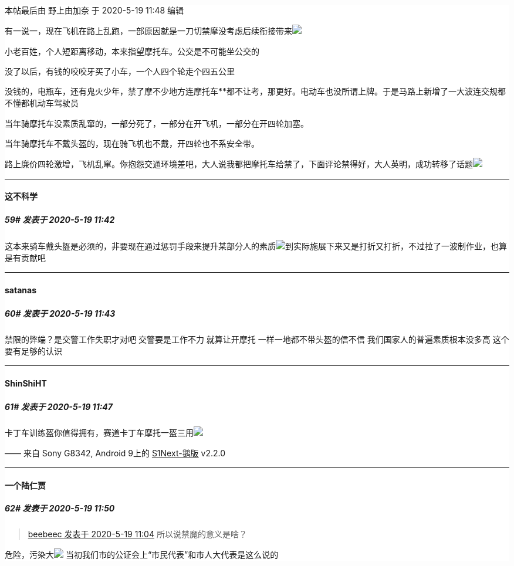 
 本帖最后由 野上由加奈 于 2020-5-19 11:48 编辑 

有一说一，现在飞机在路上乱跑，一部原因就是一刀切禁摩没考虑后续衔接带来<img src="https://static.saraba1st.com/image/smiley/face2017/049.png" referrerpolicy="no-referrer">

小老百姓，个人短距离移动，本来指望摩托车。公交是不可能坐公交的

没了以后，有钱的咬咬牙买了小车，一个人四个轮走个四五公里

没钱的，电瓶车，还有鬼火少年，禁了摩不少地方连摩托车**都不让考，那更好。电动车也没所谓上牌。于是马路上新增了一大波连交规都不懂都机动车驾驶员

当年骑摩托车没素质乱窜的，一部分死了，一部分在开飞机，一部分在开四轮加塞。

当年骑摩托车不戴头盔的，现在骑飞机也不戴，开四轮也不系安全带。

路上廉价四轮激增，飞机乱窜。你抱怨交通环境差吧，大人说我都把摩托车给禁了，下面评论禁得好，大人英明，成功转移了话题<img src="https://static.saraba1st.com/image/smiley/face2017/067.png" referrerpolicy="no-referrer">


-----

####  这不科学  
##### 59#       发表于 2020-5-19 11:42


这本来骑车戴头盔是必须的，非要现在通过惩罚手段来提升某部分人的素质<img src="https://static.saraba1st.com/image/smiley/face2017/067.png" referrerpolicy="no-referrer">到实际施展下来又是打折又打折，不过拉了一波制作业，也算是有贡献吧


-----

####  satanas  
##### 60#       发表于 2020-5-19 11:43


禁限的弊端？是交警工作失职才对吧 交警要是工作不力 就算让开摩托 一样一地都不带头盔的信不信 我们国家人的普遍素质根本没多高 这个要有足够的认识


-----

####  ShinShiHT  
##### 61#       发表于 2020-5-19 11:47


卡丁车训练盔你值得拥有，赛道卡丁车摩托一盔三用<img src="https://static.saraba1st.com/image/smiley/face2017/035.png" referrerpolicy="no-referrer">

—— 来自 Sony G8342, Android 9上的 [S1Next-鹅版](https://github.com/ykrank/S1-Next/releases) v2.2.0


-----

####  一个陆仁贾  
##### 62#       发表于 2020-5-19 11:50


<blockquote><a href="httphttps://bbs.saraba1st.com/2b/forum.php?mod=redirect&amp;goto=findpost&amp;pid=47472697&amp;ptid=1936061" target="_blank">beebeec 发表于 2020-5-19 11:04</a>
所以说禁魔的意义是啥？</blockquote>
危险，污染大<img src="https://static.saraba1st.com/image/smiley/face2017/067.png" referrerpolicy="no-referrer">
当初我们市的公证会上“市民代表”和市人大代表是这么说的
